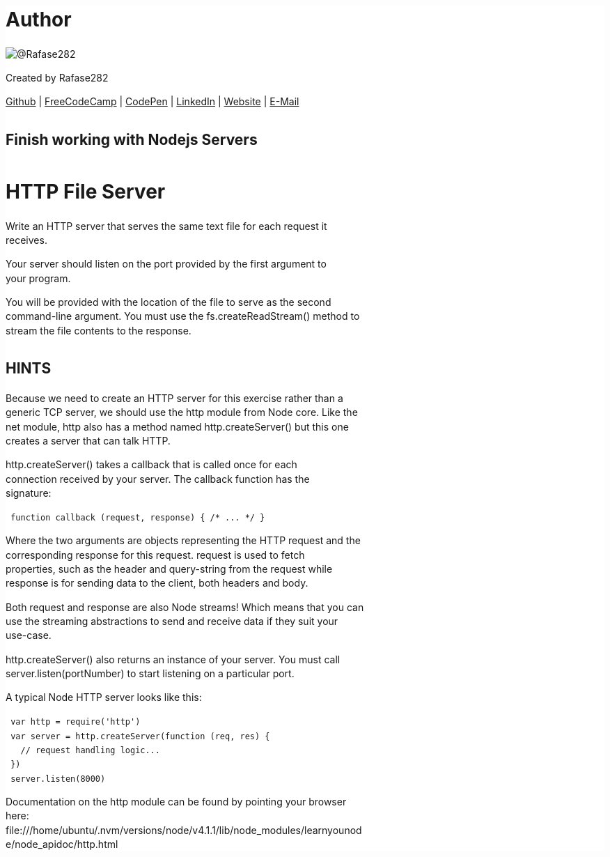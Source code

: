 # Author
![@Rafase282](https://avatars0.githubusercontent.com/Rafase282?&s=128)

Created by Rafase282

[Github](https://github.com/Rafase282) | [FreeCodeCamp](http://www.freecodecamp.com/rafase282) | [CodePen](http://codepen.io/Rafase282/) | [LinkedIn](https://www.linkedin.com/in/rafase282) | [Website](https://rafase282.github.io/) | [E-Mail](mailto:rafase282@gmail.com)

## Finish working with Nodejs Servers
# HTTP File Server
Write an HTTP server that serves the same text file for each request it<br>  receives.  

  Your server should listen on the port provided by the first argument to<br>  your program.  

  You will be provided with the location of the file to serve as the second<br>  command-line argument. You must use the fs.createReadStream() method to<br>  stream the file contents to the response.  

## HINTS
  Because we need to create an HTTP server for this exercise rather than a<br>  generic TCP server, we should use the http module from Node core. Like the<br>  net module, http also has a method named http.createServer() but this one<br>  creates a server that can talk HTTP.  

  http.createServer() takes a callback that is called once for each<br>  connection received by your server. The callback function has the<br>  signature:  

```
 function callback (request, response) { /* ... */ }
```

  Where the two arguments are objects representing the HTTP request and the<br>  corresponding response for this request. request is used to fetch<br>  properties, such as the header and query-string from the request while<br>  response is for sending data to the client, both headers and body.  

  Both request and response are also Node streams! Which means that you can<br>  use the streaming abstractions to send and receive data if they suit your<br>  use-case.  

  http.createServer() also returns an instance of your server. You must call<br>  server.listen(portNumber) to start listening on a particular port.  

  A typical Node HTTP server looks like this:  

```
 var http = require('http')  
 var server = http.createServer(function (req, res) {  
   // request handling logic...  
 })  
 server.listen(8000)
```

  Documentation on the http module can be found by pointing your browser<br>  here:<br>  file:///home/ubuntu/.nvm/versions/node/v4.1.1/lib/node_modules/learnyounod<br>  e/node_apidoc/http.html  
